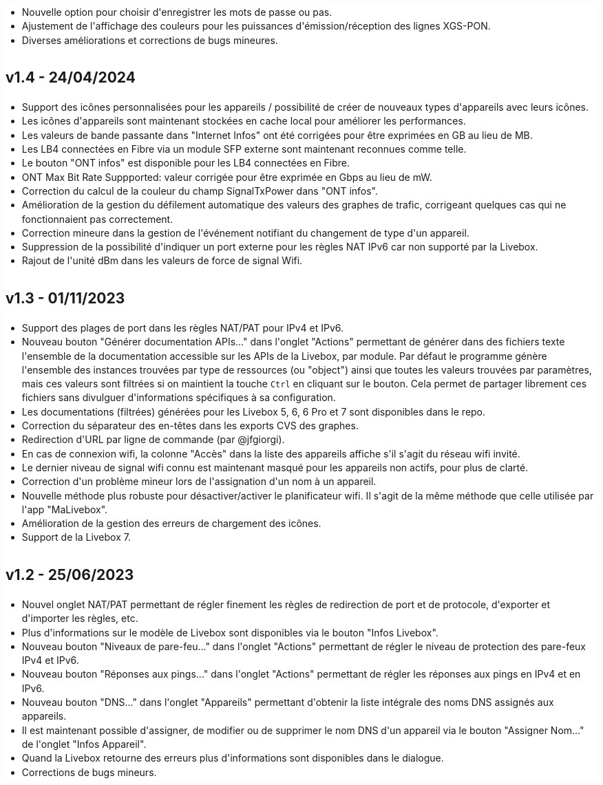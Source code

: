 - Nouvelle option pour choisir d'enregistrer les mots de passe ou pas.
- Ajustement de l'affichage des couleurs pour les puissances d'émission/réception des lignes XGS-PON.
- Diverses améliorations et corrections de bugs mineures.


## v1.4 - 24/04/2024

- Support des icônes personnalisées pour les appareils / possibilité de créer de nouveaux types d'appareils avec leurs icônes.
- Les icônes d'appareils sont maintenant stockées en cache local pour améliorer les performances.
- Les valeurs de bande passante dans "Internet Infos" ont été corrigées pour être exprimées en GB au lieu de MB.
- Les LB4 connectées en Fibre via un module SFP externe sont maintenant reconnues comme telle.
- Le bouton "ONT infos" est disponible pour les LB4 connectées en Fibre.
- ONT Max Bit Rate Suppported: valeur corrigée pour être exprimée en Gbps au lieu de mW.
- Correction du calcul de la couleur du champ SignalTxPower dans "ONT infos".
- Amélioration de la gestion du défilement automatique des valeurs des graphes de trafic, corrigeant quelques cas qui ne fonctionnaient pas correctement.
- Correction mineure dans la gestion de l'événement notifiant du changement de type d'un appareil.
- Suppression de la possibilité d'indiquer un port externe pour les règles NAT IPv6 car non supporté par la Livebox.
- Rajout de l'unité dBm dans les valeurs de force de signal Wifi.


## v1.3 - 01/11/2023

- Support des plages de port dans les règles NAT/PAT pour IPv4 et IPv6.
- Nouveau bouton "Générer documentation APIs..." dans l'onglet "Actions" permettant de générer dans des fichiers texte l'ensemble de la documentation accessible sur les APIs de la Livebox, par module. Par défaut le programme génère l'ensemble des instances trouvées par type de ressources (ou "object") ainsi que toutes les valeurs trouvées par paramètres, mais ces valeurs sont filtrées si on maintient la touche `Ctrl` en cliquant sur le bouton. Cela permet de partager librement ces fichiers sans divulguer d'informations spécifiques à sa configuration.
- Les documentations (filtrées) générées pour les Livebox 5, 6, 6 Pro et 7 sont disponibles dans le repo.
- Correction du séparateur des en-têtes dans les exports CVS des graphes.
- Redirection d'URL par ligne de commande (par @jfgiorgi).
- En cas de connexion wifi, la colonne "Accès" dans la liste des appareils affiche s'il s'agit du réseau wifi invité.
- Le dernier niveau de signal wifi connu est maintenant masqué pour les appareils non actifs, pour plus de clarté.
- Correction d'un problème mineur lors de l'assignation d'un nom à un appareil.
- Nouvelle méthode plus robuste pour désactiver/activer le planificateur wifi. Il s'agit de la même méthode que celle utilisée par l'app "MaLivebox".
- Amélioration de la gestion des erreurs de chargement des icônes.
- Support de la Livebox 7.


## v1.2 - 25/06/2023

- Nouvel onglet NAT/PAT permettant de régler finement les règles de redirection de port et de protocole, d'exporter et d'importer les règles, etc.
- Plus d'informations sur le modèle de Livebox sont disponibles via le bouton "Infos Livebox".
- Nouveau bouton "Niveaux de pare-feu..." dans l'onglet "Actions" permettant de régler le niveau de protection des pare-feux IPv4 et IPv6.
- Nouveau bouton "Réponses aux pings..." dans l'onglet "Actions" permettant de régler les réponses aux pings en IPv4 et en IPv6.
- Nouveau bouton "DNS..." dans l'onglet "Appareils" permettant d'obtenir la liste intégrale des noms DNS assignés aux appareils.
- Il est maintenant possible d'assigner, de modifier ou de supprimer le nom DNS d'un appareil via le bouton "Assigner Nom..." de l'onglet "Infos Appareil".
- Quand la Livebox retourne des erreurs plus d'informations sont disponibles dans le dialogue.
- Corrections de bugs mineurs.
